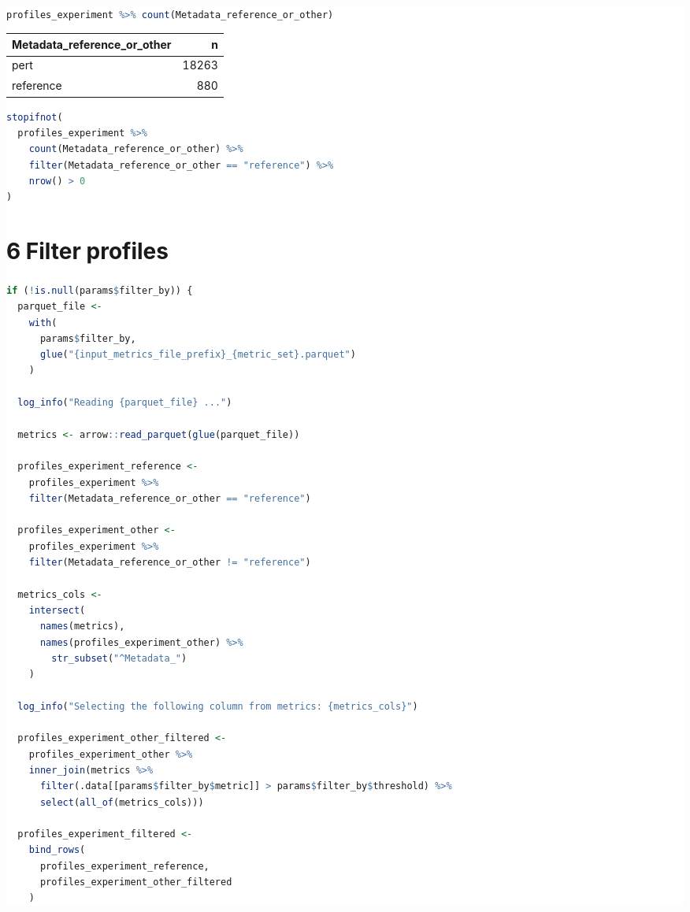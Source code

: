 ```r
profiles_experiment %>% count(Metadata_reference_or_other)
```

<div class="kable-table">

| Metadata_reference_or_other |     n |
| :-------------------------- | ----: |
| pert                        | 18263 |
| reference                   |   880 |

</div>

```r
stopifnot(
  profiles_experiment %>%
    count(Metadata_reference_or_other) %>%
    filter(Metadata_reference_or_other == "reference") %>%
    nrow() > 0
)
```

# 6 Filter profiles

```r
if (!is.null(params$filter_by)) {
  parquet_file <-
    with(
      params$filter_by,
      glue("{input_metrics_file_prefix}_{metric_set}.parquet")
    )

  log_info("Reading {parquet_file} ...")

  metrics <- arrow::read_parquet(glue(parquet_file))

  profiles_experiment_reference <-
    profiles_experiment %>%
    filter(Metadata_reference_or_other == "reference")

  profiles_experiment_other <-
    profiles_experiment %>%
    filter(Metadata_reference_or_other != "reference")

  metrics_cols <-
    intersect(
      names(metrics),
      names(profiles_experiment_other) %>%
        str_subset("^Metadata_")
    )

  log_info("Selecting the following column from metrics: {metrics_cols}")

  profiles_experiment_other_filtered <-
    profiles_experiment_other %>%
    inner_join(metrics %>%
      filter(.data[[params$filter_by$metric]] > params$filter_by$threshold) %>%
      select(all_of(metrics_cols)))

  profiles_experiment_filtered <-
    bind_rows(
      profiles_experiment_reference,
      profiles_experiment_other_filtered
    )
```